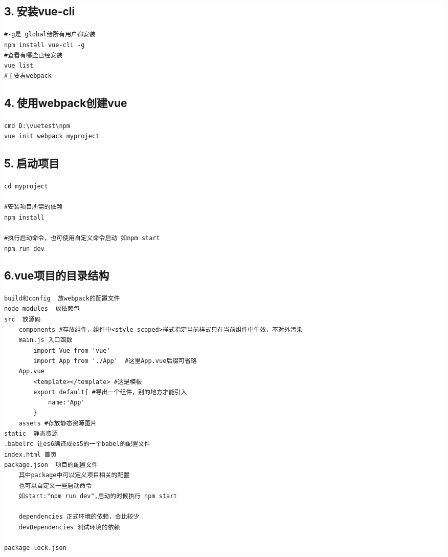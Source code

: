 ## 3. 安装vue-cli

```shell
#-g是 global给所有用户都安装
npm install vue-cli -g
#查看有哪些已经安装
vue list
#主要看webpack
```

## 4. 使用webpack创建vue

```shell
cmd D:\vuetest\npm
vue init webpack myproject
```

## 5. 启动项目

```shell
cd myproject

#安装项目所需的依赖
npm install

#执行启动命令，也可使用自定义命令启动 如npm start
npm run dev
```

## 6.vue项目的目录结构

```shell
build和config  放webpack的配置文件
node_modules  放依赖包
src  放源码
	components #存放组件，组件中<style scoped>样式指定当前样式只在当前组件中生效，不对外污染
	main.js 入口函数
		import Vue from 'vue'
		import App from './App'  #这里App.vue后缀可省略
	App.vue	
		<template></template> #这是模板
		export default{ #导出一个组件，别的地方才能引入
			name:'App'			
		}
	assets #存放静态资源图片
static  静态资源
.babelrc 让es6编译成es5的一个babel的配置文件
index.html 首页
package.json  项目的配置文件
	其中package中可以定义项目相关的配置
	也可以自定义一些启动命令
	如start:"npm run dev",启动的时候执行 npm start
	
	dependencies 正式环境的依赖，会比较少
	devDependencies 测试环境的依赖
	
package-lock.json  
```
